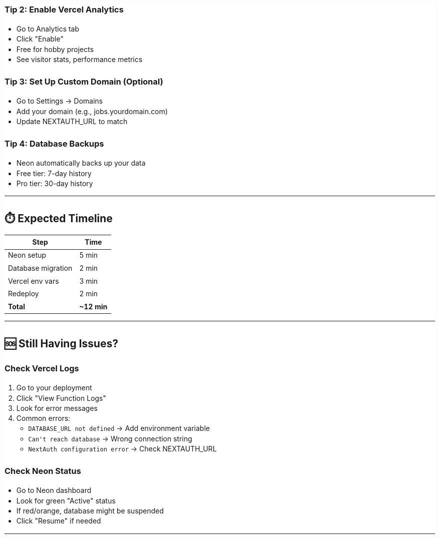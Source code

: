 ### **Tip 2: Enable Vercel Analytics**
- Go to Analytics tab
- Click "Enable"
- Free for hobby projects
- See visitor stats, performance metrics

### **Tip 3: Set Up Custom Domain** (Optional)
- Go to Settings → Domains
- Add your domain (e.g., jobs.yourdomain.com)
- Update NEXTAUTH_URL to match

### **Tip 4: Database Backups**
- Neon automatically backs up your data
- Free tier: 7-day history
- Pro tier: 30-day history

---

## ⏱️ **Expected Timeline**

| Step | Time |
|------|------|
| Neon setup | 5 min |
| Database migration | 2 min |
| Vercel env vars | 3 min |
| Redeploy | 2 min |
| **Total** | **~12 min** |

---

## 🆘 **Still Having Issues?**

### **Check Vercel Logs**
1. Go to your deployment
2. Click "View Function Logs"
3. Look for error messages
4. Common errors:
   - `DATABASE_URL not defined` → Add environment variable
   - `Can't reach database` → Wrong connection string
   - `NextAuth configuration error` → Check NEXTAUTH_URL

### **Check Neon Status**
- Go to Neon dashboard
- Look for green "Active" status
- If red/orange, database might be suspended
- Click "Resume" if needed

---